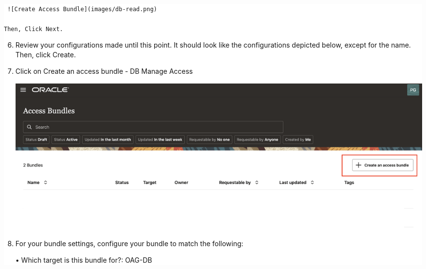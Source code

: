      ![Create Access Bundle](images/db-read.png)

    Then, Click Next.

6. Review your configurations made until this point. It should look like the configurations depicted below, except for the name. Then, click Create.


7. Click on Create an access bundle - DB Manage Access

     ![Create Access Bundle](images/create-access-bundle.png)
  
8. For your bundle settings, configure your bundle to match the following:

    • Which target is this bundle for?: OAG-DB
